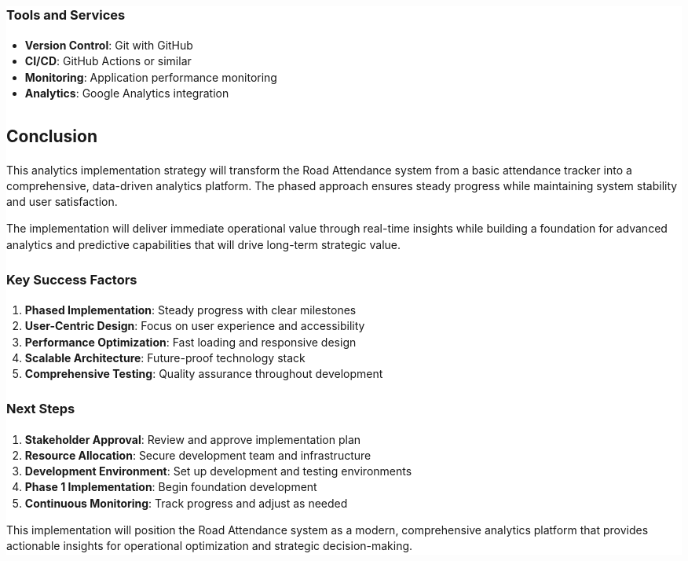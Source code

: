 ### Tools and Services
- **Version Control**: Git with GitHub
- **CI/CD**: GitHub Actions or similar
- **Monitoring**: Application performance monitoring
- **Analytics**: Google Analytics integration

## Conclusion

This analytics implementation strategy will transform the Road Attendance system from a basic attendance tracker into a comprehensive, data-driven analytics platform. The phased approach ensures steady progress while maintaining system stability and user satisfaction.

The implementation will deliver immediate operational value through real-time insights while building a foundation for advanced analytics and predictive capabilities that will drive long-term strategic value.

### Key Success Factors
1. **Phased Implementation**: Steady progress with clear milestones
2. **User-Centric Design**: Focus on user experience and accessibility
3. **Performance Optimization**: Fast loading and responsive design
4. **Scalable Architecture**: Future-proof technology stack
5. **Comprehensive Testing**: Quality assurance throughout development

### Next Steps
1. **Stakeholder Approval**: Review and approve implementation plan
2. **Resource Allocation**: Secure development team and infrastructure
3. **Development Environment**: Set up development and testing environments
4. **Phase 1 Implementation**: Begin foundation development
5. **Continuous Monitoring**: Track progress and adjust as needed

This implementation will position the Road Attendance system as a modern, comprehensive analytics platform that provides actionable insights for operational optimization and strategic decision-making. 